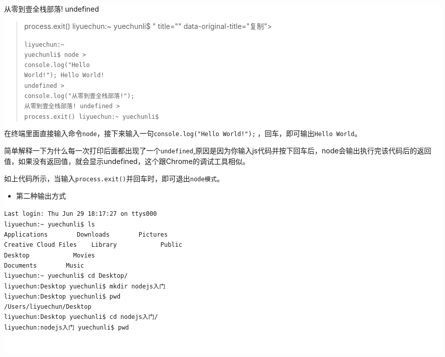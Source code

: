 从零到壹全栈部落!
undefined
> process.exit()
liyuechun:~ yuechunli$ " title="" data-original-title="复制"></span>
      <span type="button" class="saveToNote code-tool" data-toggle="tooltip" data-placement="top" title="" data-original-title="放进笔记"></span>
      </div>
      </div><pre class="javascript hljs"><code class="js">liyuechun:~ yuechunli$ node
&gt; <span class="hljs-built_in">console</span>.log(<span class="hljs-string">"Hello World!"</span>);
Hello World!
<span class="hljs-literal">undefined</span>
&gt; <span class="hljs-built_in">console</span>.log(<span class="hljs-string">"从零到壹全栈部落!"</span>);
从零到壹全栈部落!
<span class="hljs-literal">undefined</span>
&gt; process.exit()
liyuechun:~ yuechunli$ </code></pre>
<p>在终端里面直接输入命令<code>node</code>，接下来输入一句<code>console.log("Hello World!");</code> ，回车，即可输出<code>Hello World</code>。</p>
<p>简单解释一下为什么每一次打印后面都出现了一个<code>undefined</code>,原因是因为你输入js代码并按下回车后，node会输出执行完该代码后的返回值，如果没有返回值，就会显示undefined，这个跟Chrome的调试工具相似。</p>
<p>如上代码所示，当输入<code>process.exit()</code>并回车时，即可退出<code>node模式</code>。</p>
<ul><li>第二种输出方式</li></ul>
<div class="widget-codetool" style="display:none;">
      <div class="widget-codetool--inner">
      <span class="selectCode code-tool" data-toggle="tooltip" data-placement="top" title="" data-original-title="全选"></span>
      <span type="button" class="copyCode code-tool" data-toggle="tooltip" data-placement="top" data-clipboard-text="Last login: Thu Jun 29 18:17:27 on ttys000
liyuechun:~ yuechunli$ ls
Applications        Downloads        Pictures
Creative Cloud Files    Library            Public
Desktop            Movies
Documents        Music
liyuechun:~ yuechunli$ cd Desktop/
liyuechun:Desktop yuechunli$ mkdir nodejs入门
liyuechun:Desktop yuechunli$ pwd
/Users/liyuechun/Desktop
liyuechun:Desktop yuechunli$ cd nodejs入门/
liyuechun:nodejs入门 yuechunli$ pwd
/Users/liyuechun/Desktop/nodejs入门
liyuechun:nodejs入门 yuechunli$ vi helloworld.js
liyuechun:nodejs入门 yuechunli$ cat helloworld.js 
console.log(&quot;Hello World!&quot;);
liyuechun:nodejs入门 yuechunli$ node helloworld.js 
Hello World!
liyuechun:nodejs入门 yuechunli$ " title="" data-original-title="复制"></span>
      <span type="button" class="saveToNote code-tool" data-toggle="tooltip" data-placement="top" title="" data-original-title="放进笔记"></span>
      </div>
      </div><pre class="javascript hljs"><code class="js">Last login: Thu Jun <span class="hljs-number">29</span> <span class="hljs-number">18</span>:<span class="hljs-number">17</span>:<span class="hljs-number">27</span> on ttys000
liyuechun:~ yuechunli$ ls
Applications        Downloads        Pictures
Creative Cloud Files    Library            Public
Desktop            Movies
Documents        Music
liyuechun:~ yuechunli$ cd Desktop/
liyuechun:Desktop yuechunli$ mkdir nodejs入门
liyuechun:Desktop yuechunli$ pwd
/Users/liyuechun/Desktop
liyuechun:Desktop yuechunli$ cd nodejs入门/
liyuechun:nodejs入门 yuechunli$ pwd